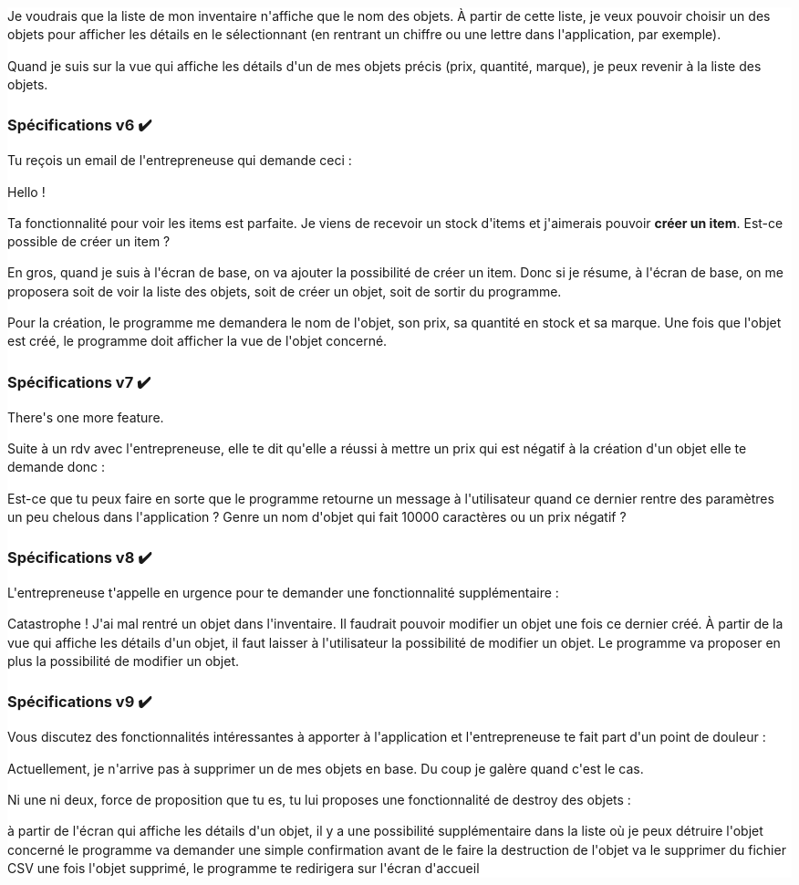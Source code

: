 Je voudrais que la liste de mon inventaire n'affiche que le nom des objets. À partir de cette liste, je veux pouvoir choisir un des objets pour afficher les détails en le sélectionnant (en rentrant un chiffre ou une lettre dans l'application, par exemple).

Quand je suis sur la vue qui affiche les détails d'un de mes objets précis (prix, quantité, marque), je peux revenir à la liste des objets.

### Spécifications v6 :heavy_check_mark:

Tu reçois un email de l'entrepreneuse qui demande ceci :

Hello !

Ta fonctionnalité pour voir les items est parfaite. Je viens de recevoir un stock d'items et j'aimerais pouvoir **créer un item**. Est-ce possible de créer un item ?

En gros, quand je suis à l'écran de base, on va ajouter la possibilité de créer un item. Donc si je résume, à l'écran de base, on me proposera soit de voir la liste des objets, soit de créer un objet, soit de sortir du programme.

Pour la création, le programme me demandera le nom de l'objet, son prix, sa quantité en stock et sa marque.
Une fois que l'objet est créé, le programme doit afficher la vue de l'objet concerné.

### Spécifications v7 :heavy_check_mark:

There's one more feature.

Suite à un rdv avec l'entrepreneuse, elle te dit qu'elle a réussi à mettre un prix qui est négatif à la création d'un objet elle te demande donc :

Est-ce que tu peux faire en sorte que le programme retourne un message à l'utilisateur quand ce dernier rentre des paramètres un peu chelous dans l'application ? Genre un nom d'objet qui fait 10000 caractères ou un prix négatif ?

### Spécifications v8 :heavy_check_mark:

L'entrepreneuse t'appelle en urgence pour te demander une fonctionnalité supplémentaire :

Catastrophe ! J'ai mal rentré un objet dans l'inventaire. Il faudrait pouvoir modifier un objet une fois ce dernier créé. À partir de la vue qui affiche les détails d'un objet, il faut laisser à l'utilisateur la possibilité de modifier un objet. Le programme va proposer en plus la possibilité de modifier un objet.

### Spécifications v9 :heavy_check_mark:

Vous discutez des fonctionnalités intéressantes à apporter à l'application et l'entrepreneuse te fait part d'un point de douleur :

Actuellement, je n'arrive pas à supprimer un de mes objets en base. Du coup je galère quand c'est le cas.

Ni une ni deux, force de proposition que tu es, tu lui proposes une fonctionnalité de destroy des objets :

à partir de l'écran qui affiche les détails d'un objet, il y a une possibilité supplémentaire dans la liste où je peux détruire l'objet concerné
le programme va demander une simple confirmation avant de le faire
la destruction de l'objet va le supprimer du fichier CSV
une fois l'objet supprimé, le programme te redirigera sur l'écran d'accueil
